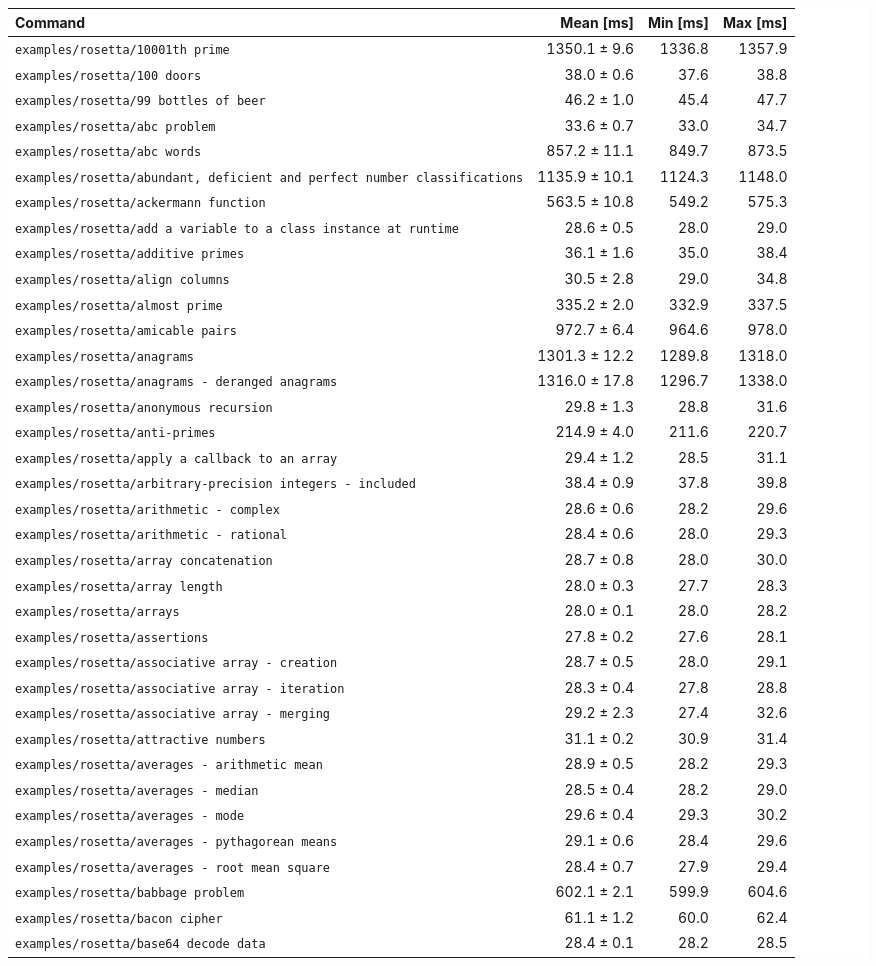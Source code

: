 | Command | Mean [ms] | Min [ms] | Max [ms] |
|:---|---:|---:|---:|
| `examples/rosetta/10001th prime` | 1350.1 ± 9.6 | 1336.8 | 1357.9 | 50.39 ± 0.68 |
| `examples/rosetta/100 doors` | 38.0 ± 0.6 | 37.6 | 38.8 | 1.42 ± 0.03 |
| `examples/rosetta/99 bottles of beer` | 46.2 ± 1.0 | 45.4 | 47.7 | 1.72 ± 0.04 |
| `examples/rosetta/abc problem` | 33.6 ± 0.7 | 33.0 | 34.7 | 1.25 ± 0.03 |
| `examples/rosetta/abc words` | 857.2 ± 11.1 | 849.7 | 873.5 | 31.99 ± 0.55 |
| `examples/rosetta/abundant, deficient and perfect number classifications` | 1135.9 ± 10.1 | 1124.3 | 1148.0 | 42.40 ± 0.62 |
| `examples/rosetta/ackermann function` | 563.5 ± 10.8 | 549.2 | 575.3 | 21.03 ± 0.47 |
| `examples/rosetta/add a variable to a class instance at runtime` | 28.6 ± 0.5 | 28.0 | 29.0 | 1.07 ± 0.02 |
| `examples/rosetta/additive primes` | 36.1 ± 1.6 | 35.0 | 38.4 | 1.35 ± 0.06 |
| `examples/rosetta/align columns` | 30.5 ± 2.8 | 29.0 | 34.8 | 1.14 ± 0.11 |
| `examples/rosetta/almost prime` | 335.2 ± 2.0 | 332.9 | 337.5 | 12.51 ± 0.16 |
| `examples/rosetta/amicable pairs` | 972.7 ± 6.4 | 964.6 | 978.0 | 36.30 ± 0.48 |
| `examples/rosetta/anagrams` | 1301.3 ± 12.2 | 1289.8 | 1318.0 | 48.57 ± 0.72 |
| `examples/rosetta/anagrams - deranged anagrams` | 1316.0 ± 17.8 | 1296.7 | 1338.0 | 49.12 ± 0.87 |
| `examples/rosetta/anonymous recursion` | 29.8 ± 1.3 | 28.8 | 31.6 | 1.11 ± 0.05 |
| `examples/rosetta/anti-primes` | 214.9 ± 4.0 | 211.6 | 220.7 | 8.02 ± 0.18 |
| `examples/rosetta/apply a callback to an array` | 29.4 ± 1.2 | 28.5 | 31.1 | 1.10 ± 0.05 |
| `examples/rosetta/arbitrary-precision integers - included` | 38.4 ± 0.9 | 37.8 | 39.8 | 1.43 ± 0.04 |
| `examples/rosetta/arithmetic - complex` | 28.6 ± 0.6 | 28.2 | 29.6 | 1.07 ± 0.03 |
| `examples/rosetta/arithmetic - rational` | 28.4 ± 0.6 | 28.0 | 29.3 | 1.06 ± 0.03 |
| `examples/rosetta/array concatenation` | 28.7 ± 0.8 | 28.0 | 30.0 | 1.07 ± 0.03 |
| `examples/rosetta/array length` | 28.0 ± 0.3 | 27.7 | 28.3 | 1.05 ± 0.02 |
| `examples/rosetta/arrays` | 28.0 ± 0.1 | 28.0 | 28.2 | 1.05 ± 0.01 |
| `examples/rosetta/assertions` | 27.8 ± 0.2 | 27.6 | 28.1 | 1.04 ± 0.01 |
| `examples/rosetta/associative array - creation` | 28.7 ± 0.5 | 28.0 | 29.1 | 1.07 ± 0.02 |
| `examples/rosetta/associative array - iteration` | 28.3 ± 0.4 | 27.8 | 28.8 | 1.06 ± 0.02 |
| `examples/rosetta/associative array - merging` | 29.2 ± 2.3 | 27.4 | 32.6 | 1.09 ± 0.09 |
| `examples/rosetta/attractive numbers` | 31.1 ± 0.2 | 30.9 | 31.4 | 1.16 ± 0.02 |
| `examples/rosetta/averages - arithmetic mean` | 28.9 ± 0.5 | 28.2 | 29.3 | 1.08 ± 0.02 |
| `examples/rosetta/averages - median` | 28.5 ± 0.4 | 28.2 | 29.0 | 1.06 ± 0.02 |
| `examples/rosetta/averages - mode` | 29.6 ± 0.4 | 29.3 | 30.2 | 1.11 ± 0.02 |
| `examples/rosetta/averages - pythagorean means` | 29.1 ± 0.6 | 28.4 | 29.6 | 1.09 ± 0.02 |
| `examples/rosetta/averages - root mean square` | 28.4 ± 0.7 | 27.9 | 29.4 | 1.06 ± 0.03 |
| `examples/rosetta/babbage problem` | 602.1 ± 2.1 | 599.9 | 604.6 | 22.47 ± 0.27 |
| `examples/rosetta/bacon cipher` | 61.1 ± 1.2 | 60.0 | 62.4 | 2.28 ± 0.05 |
| `examples/rosetta/base64 decode data` | 28.4 ± 0.1 | 28.2 | 28.5 | 1.06 ± 0.01 |